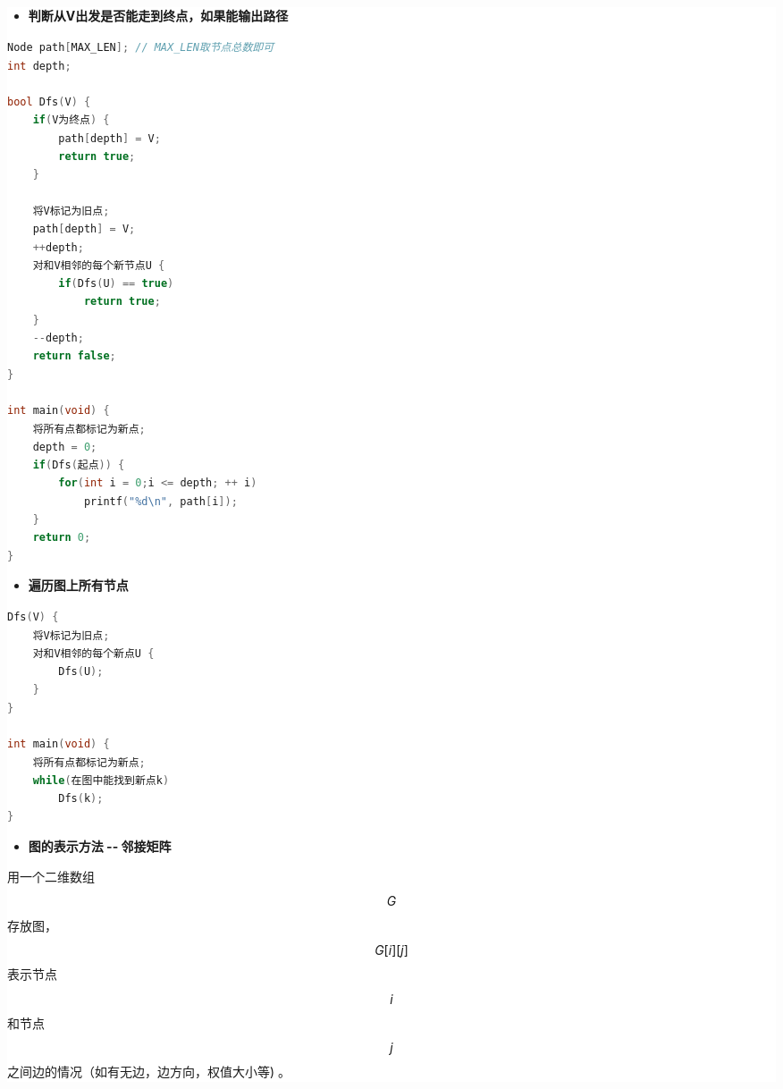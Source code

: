 - **判断从V出发是否能走到终点，如果能输出路径**

``` cpp
Node path[MAX_LEN]; // MAX_LEN取节点总数即可
int depth;

bool Dfs(V) {
    if(V为终点) {
        path[depth] = V;
        return true;
    }

    将V标记为旧点;
    path[depth] = V;
    ++depth;
    对和V相邻的每个新节点U {
        if(Dfs(U) == true)
            return true;
    }
    --depth;
    return false;
}

int main(void) {
    将所有点都标记为新点;
    depth = 0;
    if(Dfs(起点)) {
        for(int i = 0;i <= depth; ++ i)
            printf("%d\n", path[i]);
    }
    return 0;
}
```

- **遍历图上所有节点**

``` cpp
Dfs(V) {
    将V标记为旧点;
    对和V相邻的每个新点U {
        Dfs(U);
    }
}

int main(void) {
    将所有点都标记为新点;
    while(在图中能找到新点k)
        Dfs(k);
}
```

- **图的表示方法 -- 邻接矩阵**

用一个二维数组$$G$$存放图，$$G[i][j]$$表示节点$$i$$和节点$$j$$之间边的情况（如有无边，边方向，权值大小等) 。
